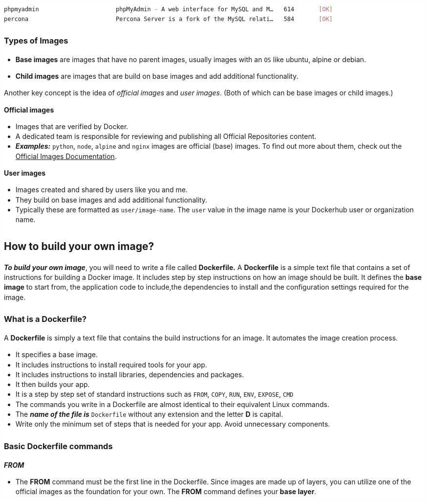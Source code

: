 ```bash
phpmyadmin                      phpMyAdmin - A web interface for MySQL and M…   614       [OK]       
percona                         Percona Server is a fork of the MySQL relati…   584       [OK]
```   
### Types of Images

- **Base images** are images that have no parent images, usually images with an `OS` like ubuntu, alpine or debian.

- **Child images** are images that are build on base images and add additional functionality.

Another key concept is the idea of _official images_ and _user images_. (Both of which can be base images or child images.)

**Official images**
- Images that are verified by Docker.
- A dedicated team is responsible for reviewing and publishing all Official Repositories content. 
- ***Examples:*** `python`, `node`, `alpine` and `nginx` images are official (base) images. To find out more about them, check out the [Official Images Documentation](https://docs.docker.com/docker-hub/official_repos/).

**User images** 
- Images created and shared by users like you and me. 
- They build on base images and add additional functionality. 
- Typically these are formatted as `user/image-name`. The `user` value in the image name is your Dockerhub user or organization name.

## How to build your own image?

***To build your own image***, you will need to write a file called **Dockerfile.** A **Dockerfile** is a simple text file that contains a set of instructions for building a Docker image. It includes step by step instructions on how an image should be built. It defines the **base image** to start from, the application code to include,the dependencies to install and the configuration settings required for the image. 
### What is a Dockerfile?
A **Dockerfile** is simply a text file that contains the build instructions for an image. It automates the image creation process.
  - It specifies a base image.
  - It includes instructions to install required tools for your app. 
  - It includes instructions to install libraries, dependencies and packages. 
  - It then builds your app. 
  - It is a step by step set of standard instructions such as `FROM`, `COPY`, `RUN`, `ENV`, `EXPOSE`, `CMD` 
  - The commands you write in a Dockerfile are almost identical to their equivalent Linux commands.
  - The ***name of the file is***  `Dockerfile` without any extension and the letter **D** is capital. 
  - Write only the minimum set of steps that is needed for your app. Avoid unnecessary components. 
### Basic Dockerfile commands
***FROM***
 - The **FROM** command must be the first line in the Dockerfile. Since images are made up of layers, you can utilize one of the official images as the foundation for your own. The **FROM** command defines your **base layer**. 
